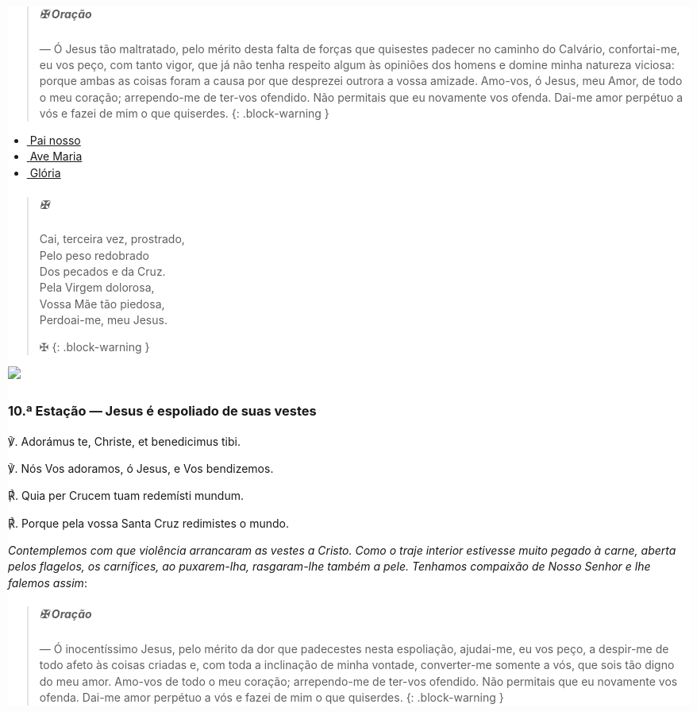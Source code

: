 > ##### ✠ **Oração** 
> — Ó Jesus tão maltratado, pelo mérito desta falta de forças que quisestes padecer no caminho do Calvário, confortai-me, eu vos peço, com tanto vigor, que já não tenha respeito algum às opiniões dos homens e domine minha natureza viciosa: porque ambas as coisas foram a causa por que desprezei outrora a vossa amizade. Amo-vos, ó Jesus, meu Amor, de todo o meu coração; arrependo-me de ter-vos ofendido. Não permitais que eu novamente vos ofenda. Dai-me amor perpétuo a vós e fazei de mim o que quiserdes.
{: .block-warning }

<aside>
  <ul>
    <li><a href="https://viacrucis.vercel.app/pages/oracoes/#pai-nosso">&nbsp;Pai nosso</a></li>
    <li><a href="https://viacrucis.vercel.app/pages/oracoes/#ave-maria">&nbsp;Ave Maria</a></li>
    <li><a href="https://viacrucis.vercel.app/pages/oracoes/#gl%C3%B3ria">&nbsp;Glória</a></li>
  </ul>  
</aside>

> ##### ✠
> Cai, terceira vez, prostrado,  
> Pelo peso redobrado  
> Dos pecados e da Cruz.  
> Pela Virgem dolorosa,  
> Vossa Mãe tão piedosa,  
> Perdoai-me, meu Jesus.
>
> ✠
{: .block-warning }

![](https://arquivos.padrepauloricardo.org/uploads/imagem/image/2460/via-sacra-sao-bonifacio-x.jpg)

### **10.ª Estação — Jesus é espoliado de suas vestes**

<div class="side-by-side not-content">
<p>
<span class="text-green-500">℣.</span> Adorámus te, Christe, et benedicimus tibi.
</p>
<p>
<span class="text-green-500">℣.</span> Nós Vos adoramos, ó Jesus, e Vos bendizemos.
</p>
<p>
<span class="text-red-500">℟. </span>Quia per Crucem tuam redemísti mundum.
</p>
<p>
<span class="text-red-500">℟. </span>Porque pela vossa Santa Cruz redimistes o mundo.
</p>
</div>

_Contemplemos com que violência arrancaram as vestes a Cristo. Como o traje interior estivesse muito pegado à carne, aberta pelos flagelos, os carnífices, ao puxarem-lha, rasgaram-lhe também a pele. Tenhamos compaixão de Nosso Senhor e lhe falemos assim_:

> ##### ✠ **Oração** 
> — Ó inocentíssimo Jesus, pelo mérito da dor que padecestes nesta espoliação, ajudai-me, eu vos peço, a despir-me de todo afeto às coisas criadas e, com toda a inclinação de minha vontade, converter-me somente a vós, que sois tão digno do meu amor. Amo-vos de todo o meu coração; arrependo-me de ter-vos ofendido. Não permitais que eu novamente vos ofenda. Dai-me amor perpétuo a vós e fazei de mim o que quiserdes.
{: .block-warning }
